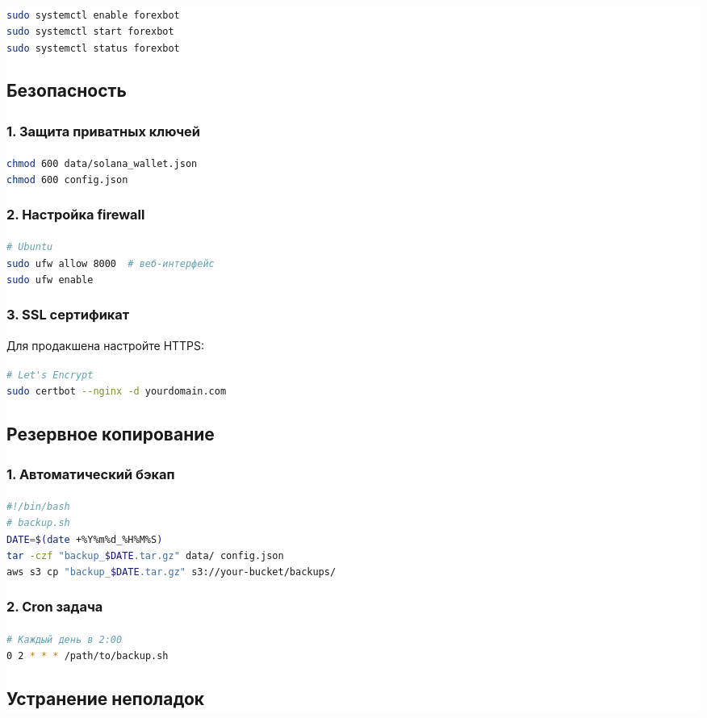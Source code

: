 ```bash
```

```bash
sudo systemctl enable forexbot
sudo systemctl start forexbot
sudo systemctl status forexbot
```

## Безопасность

### 1. Защита приватных ключей

```bash
chmod 600 data/solana_wallet.json
chmod 600 config.json
```

### 2. Настройка firewall

```bash
# Ubuntu
sudo ufw allow 8000  # веб-интерфейс
sudo ufw enable
```

### 3. SSL сертификат

Для продакшена настройте HTTPS:

```bash
# Let's Encrypt
sudo certbot --nginx -d yourdomain.com
```

## Резервное копирование

### 1. Автоматический бэкап

```bash
#!/bin/bash
# backup.sh
DATE=$(date +%Y%m%d_%H%M%S)
tar -czf "backup_$DATE.tar.gz" data/ config.json
aws s3 cp "backup_$DATE.tar.gz" s3://your-bucket/backups/
```

### 2. Cron задача

```bash
# Каждый день в 2:00
0 2 * * * /path/to/backup.sh
```

## Устранение неполадок
